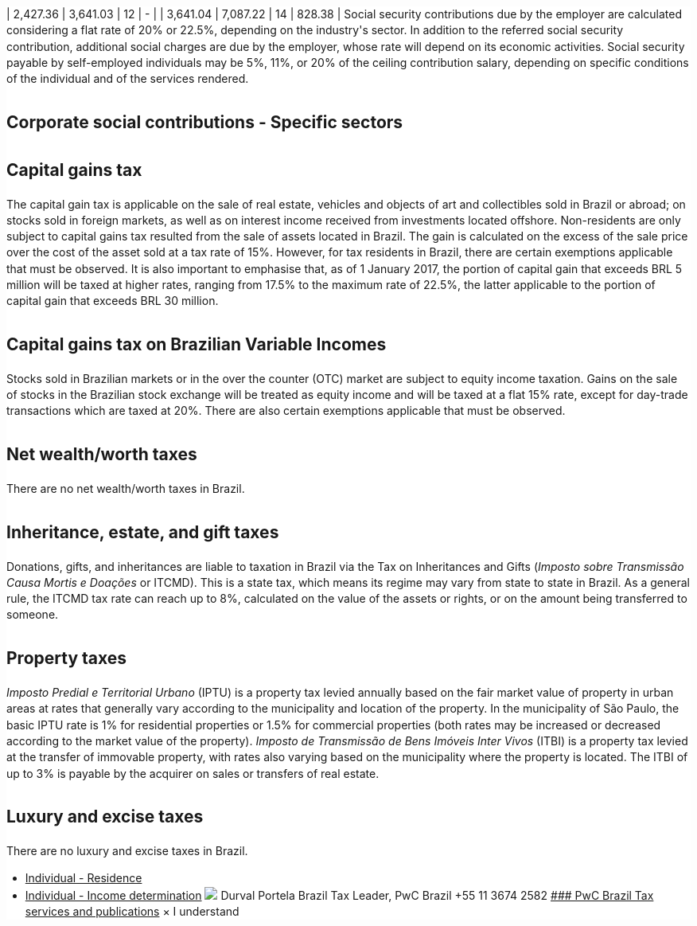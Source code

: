 | 2,427.36 | 3,641.03 | 12 | - |
| 3,641.04 | 7,087.22 | 14 | 828.38 |
Social security contributions due by the employer are calculated considering a flat rate of 20% or 22.5%, depending on the industry's sector. In addition to the referred social security contribution, additional social charges are due by the employer, whose rate will depend on its economic activities.
Social security payable by self-employed individuals may be 5%, 11%, or 20% of the ceiling contribution salary, depending on specific conditions of the individual and of the services rendered.
## Corporate social contributions - Specific sectors
## Capital gains tax
The capital gain tax is applicable on the sale of real estate, vehicles and objects of art and collectibles sold in Brazil or abroad; on stocks sold in foreign markets, as well as on interest income received from investments located offshore. Non-residents are only subject to capital gains tax resulted from the sale of assets located in Brazil. The gain is calculated on the excess of the sale price over the cost of the asset sold at a tax rate of 15%. However, for tax residents in Brazil, there are certain exemptions applicable that must be observed.
It is also important to emphasise that, as of 1 January 2017, the portion of capital gain that exceeds BRL 5 million will be taxed at higher rates, ranging from 17.5% to the maximum rate of 22.5%, the latter applicable to the portion of capital gain that exceeds BRL 30 million.
## Capital gains tax on Brazilian Variable Incomes
Stocks sold in Brazilian markets or in the over the counter (OTC) market are subject to equity income taxation. Gains on the sale of stocks in the Brazilian stock exchange will be treated as equity income and will be taxed at a flat 15% rate, except for day-trade transactions which are taxed at 20%. There are also certain exemptions applicable that must be observed.
## Net wealth/worth taxes
There are no net wealth/worth taxes in Brazil.
## Inheritance, estate, and gift taxes
Donations, gifts, and inheritances are liable to taxation in Brazil via the Tax on Inheritances and Gifts (*Imposto sobre Transmissão Causa Mortis e Doações* or ITCMD). This is a state tax, which means its regime may vary from state to state in Brazil.
As a general rule, the ITCMD tax rate can reach up to 8%, calculated on the value of the assets or rights, or on the amount being transferred to someone.
## Property taxes
*Imposto Predial e Territorial Urbano* (IPTU) is a property tax levied annually based on the fair market value of property in urban areas at rates that generally vary according to the municipality and location of the property. In the municipality of São Paulo, the basic IPTU rate is 1% for residential properties or 1.5% for commercial properties (both rates may be increased or decreased according to the market value of the property).
*Imposto de Transmissão de Bens Imóveis Inter Vivos* (ITBI) is a property tax levied at the transfer of immovable property, with rates also varying based on the municipality where the property is located. The ITBI of up to 3% is payable by the acquirer on sales or transfers of real estate.
## Luxury and excise taxes
There are no luxury and excise taxes in Brazil.
* [Individual - Residence](brazil/individual/residence.html)
* [Individual - Income determination](brazil/individual/income-determination.html)
![](-/media/world-wide-tax-summaries/attachments/brazil---durval_portela.ashx%3Frev=18870cb16f8043c7abef1b9b8d7cd339&revision=18870cb1-6f80-43c7-abef-1b9b8d7cd339&hash=E430A05E529A89AE68B8B2535D0F0763E257F879)
Durval Portela
Brazil Tax Leader, PwC Brazil
+55 11 3674 2582
[### PwC Brazil
Tax services and publications](http://www.pwc.com.br/pt/consultoria-tributaria-societaria.html)
×
I understand